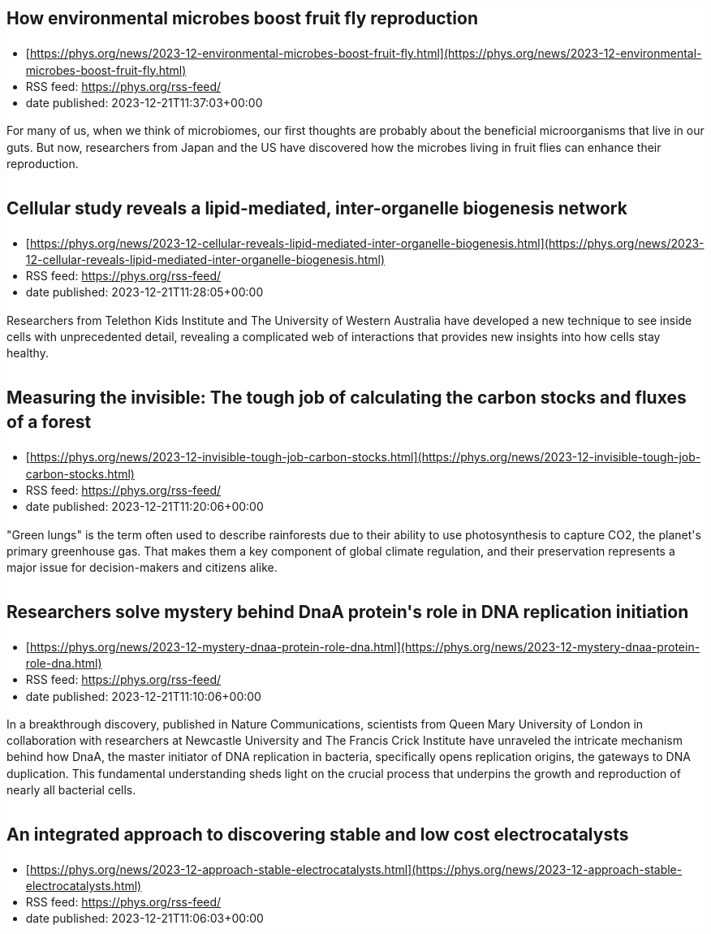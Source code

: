 ## How environmental microbes boost fruit fly reproduction
 - [https://phys.org/news/2023-12-environmental-microbes-boost-fruit-fly.html](https://phys.org/news/2023-12-environmental-microbes-boost-fruit-fly.html)
 - RSS feed: https://phys.org/rss-feed/
 - date published: 2023-12-21T11:37:03+00:00

For many of us, when we think of microbiomes, our first thoughts are probably about the beneficial microorganisms that live in our guts. But now, researchers from Japan and the US have discovered how the microbes living in fruit flies can enhance their reproduction.

## Cellular study reveals a lipid-mediated, inter-organelle biogenesis network
 - [https://phys.org/news/2023-12-cellular-reveals-lipid-mediated-inter-organelle-biogenesis.html](https://phys.org/news/2023-12-cellular-reveals-lipid-mediated-inter-organelle-biogenesis.html)
 - RSS feed: https://phys.org/rss-feed/
 - date published: 2023-12-21T11:28:05+00:00

Researchers from Telethon Kids Institute and The University of Western Australia have developed a new technique to see inside cells with unprecedented detail, revealing a complicated web of interactions that provides new insights into how cells stay healthy.

## Measuring the invisible: The tough job of calculating the carbon stocks and fluxes of a forest
 - [https://phys.org/news/2023-12-invisible-tough-job-carbon-stocks.html](https://phys.org/news/2023-12-invisible-tough-job-carbon-stocks.html)
 - RSS feed: https://phys.org/rss-feed/
 - date published: 2023-12-21T11:20:06+00:00

"Green lungs" is the term often used to describe rainforests due to their ability to use photosynthesis to capture CO2, the planet's primary greenhouse gas. That makes them a key component of global climate regulation, and their preservation represents a major issue for decision-makers and citizens alike.

## Researchers solve mystery behind DnaA protein's role in DNA replication initiation
 - [https://phys.org/news/2023-12-mystery-dnaa-protein-role-dna.html](https://phys.org/news/2023-12-mystery-dnaa-protein-role-dna.html)
 - RSS feed: https://phys.org/rss-feed/
 - date published: 2023-12-21T11:10:06+00:00

In a breakthrough discovery, published in Nature Communications, scientists from Queen Mary University of London in collaboration with researchers at Newcastle University and The Francis Crick Institute have unraveled the intricate mechanism behind how DnaA, the master initiator of DNA replication in bacteria, specifically opens replication origins, the gateways to DNA duplication. This fundamental understanding sheds light on the crucial process that underpins the growth and reproduction of nearly all bacterial cells.

## An integrated approach to discovering stable and low cost electrocatalysts
 - [https://phys.org/news/2023-12-approach-stable-electrocatalysts.html](https://phys.org/news/2023-12-approach-stable-electrocatalysts.html)
 - RSS feed: https://phys.org/rss-feed/
 - date published: 2023-12-21T11:06:03+00:00
